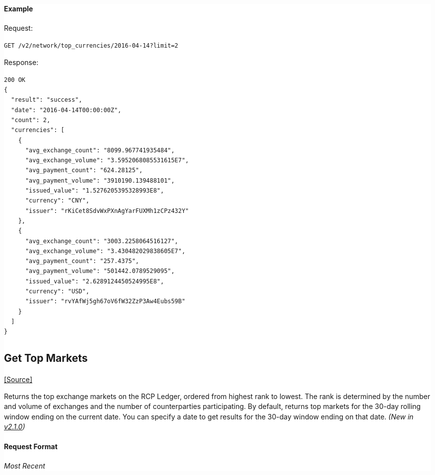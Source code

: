 #### Example

Request:

```
GET /v2/network/top_currencies/2016-04-14?limit=2
```

Response:

```
200 OK
{
  "result": "success",
  "date": "2016-04-14T00:00:00Z",
  "count": 2,
  "currencies": [
    {
      "avg_exchange_count": "8099.967741935484",
      "avg_exchange_volume": "3.5952068085531615E7",
      "avg_payment_count": "624.28125",
      "avg_payment_volume": "3910190.139488101",
      "issued_value": "1.5276205395328993E8",
      "currency": "CNY",
      "issuer": "rKiCet8SdvWxPXnAgYarFUXMh1zCPz432Y"
    },
    {
      "avg_exchange_count": "3003.2258064516127",
      "avg_exchange_volume": "3.430482029838605E7",
      "avg_payment_count": "257.4375",
      "avg_payment_volume": "501442.0789529095",
      "issued_value": "2.6289124450524995E8",
      "currency": "USD",
      "issuer": "rvYAfWj5gh67oV6fW32ZzP3Aw4Eubs59B"
    }
  ]
}
```



## Get Top Markets
[[Source]](https://github.com/ripple/rippled-historical-database/blob/master/api/routes/network/topMarkets.js "Source")

Returns the top exchange markets on the RCP Ledger, ordered from highest rank to lowest. The rank is determined by the number and volume of exchanges and the number of counterparties participating. By default, returns top markets for the 30-day rolling window ending on the current date. You can specify a date to get results for the 30-day window ending on that date. _(New in [v2.1.0][])_

#### Request Format



*Most Recent*


[v2.0.4]: https://github.com/ripple/rippled-historical-database/releases/tag/v2.0.4
[v2.0.5]: https://github.com/ripple/rippled-historical-database/releases/tag/v2.0.5
[v2.0.6]: https://github.com/ripple/rippled-historical-database/releases/tag/v2.0.6
[v2.0.7]: https://github.com/ripple/rippled-historical-database/releases/tag/v2.0.7
[v2.0.8]: https://github.com/ripple/rippled-historical-database/releases/tag/v2.0.8
[v2.1.0]: https://github.com/ripple/rippled-historical-database/releases/tag/v2.1.0
[v2.2.0]: https://github.com/ripple/rippled-historical-database/releases/tag/v2.2.0
[v2.3.0]: https://github.com/ripple/rippled-historical-database/releases/tag/v2.3.0
[v2.3.2]: https://github.com/ripple/rippled-historical-database/releases/tag/v2.3.2
[v2.3.5]: https://github.com/ripple/rippled-historical-database/releases/tag/v2.3.5
[v2.3.7]: https://github.com/ripple/rippled-historical-database/releases/tag/v2.3.7
[v2.4.0]: https://github.com/ripple/rippled-historical-database/releases/tag/v2.4.0
[Transaction object]: #transaction-objects
[Transaction objects]: #transaction-objects
[Validator Objects]: #validator-objects